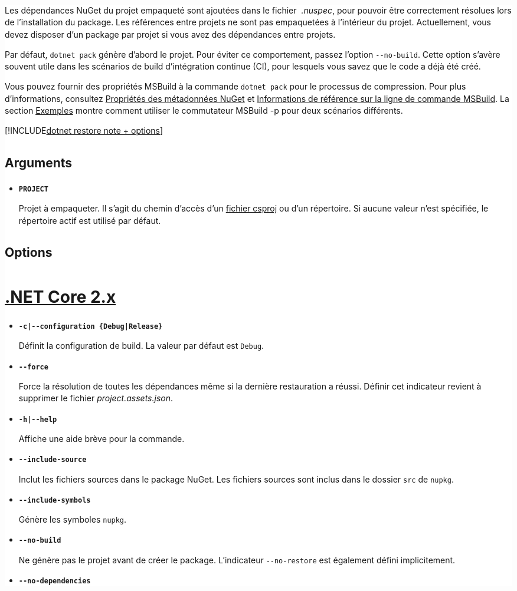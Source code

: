 Les dépendances NuGet du projet empaqueté sont ajoutées dans le fichier  *.nuspec*, pour pouvoir être correctement résolues lors de l’installation du package. Les références entre projets ne sont pas empaquetées à l’intérieur du projet. Actuellement, vous devez disposer d’un package par projet si vous avez des dépendances entre projets.

Par défaut, `dotnet pack` génère d’abord le projet. Pour éviter ce comportement, passez l’option `--no-build`. Cette option s’avère souvent utile dans les scénarios de build d’intégration continue (CI), pour lesquels vous savez que le code a déjà été créé.

Vous pouvez fournir des propriétés MSBuild à la commande `dotnet pack` pour le processus de compression. Pour plus d’informations, consultez [Propriétés des métadonnées NuGet](csproj.md#nuget-metadata-properties) et [Informations de référence sur la ligne de commande MSBuild](/visualstudio/msbuild/msbuild-command-line-reference). La section [Exemples](#examples) montre comment utiliser le commutateur MSBuild -p pour deux scénarios différents.

[!INCLUDE[dotnet restore note + options](~/includes/dotnet-restore-note-options.md)]

## <a name="arguments"></a>Arguments

* **`PROJECT`**

  Projet à empaqueter. Il s’agit du chemin d’accès d’un [fichier csproj](csproj.md) ou d’un répertoire. Si aucune valeur n’est spécifiée, le répertoire actif est utilisé par défaut.

## <a name="options"></a>Options

# <a name="net-core-2xtabnetcore2x"></a>[.NET Core 2.x](#tab/netcore2x)

* **`-c|--configuration {Debug|Release}`**

  Définit la configuration de build. La valeur par défaut est `Debug`.

* **`--force`**

  Force la résolution de toutes les dépendances même si la dernière restauration a réussi. Définir cet indicateur revient à supprimer le fichier *project.assets.json*.

* **`-h|--help`**

  Affiche une aide brève pour la commande.

* **`--include-source`**

  Inclut les fichiers sources dans le package NuGet. Les fichiers sources sont inclus dans le dossier `src` de `nupkg`.

* **`--include-symbols`**

  Génère les symboles `nupkg`.

* **`--no-build`**

  Ne génère pas le projet avant de créer le package. L’indicateur `--no-restore` est également défini implicitement.

* **`--no-dependencies`**
